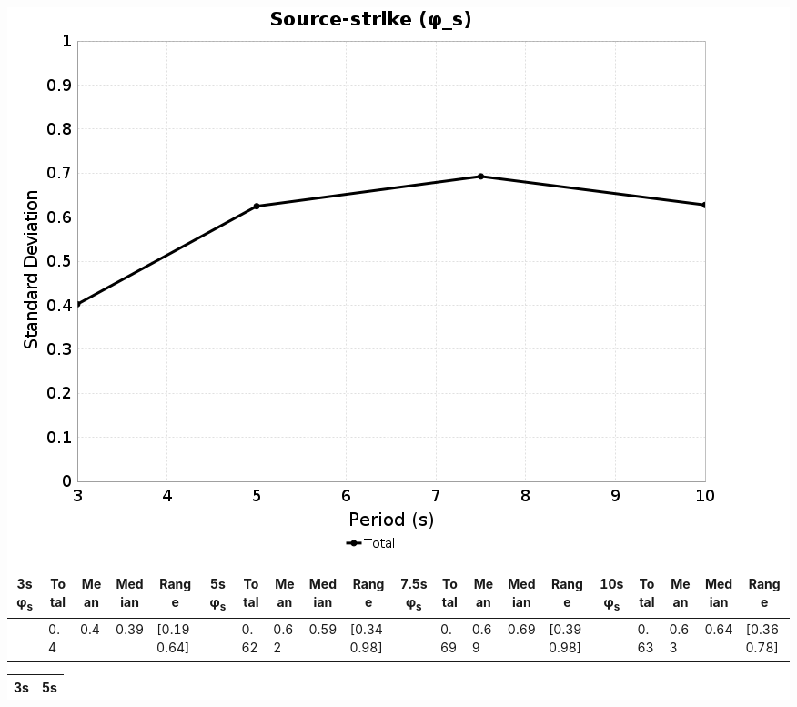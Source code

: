 ![Source-strike Variability](resources/source_strike_m6.5_160km_std_dev.png)

| 3s &phi;<sub>s</sub> | Total | Mean | Median | Range | 5s &phi;<sub>s</sub> | Total | Mean | Median | Range | 7.5s &phi;<sub>s</sub> | Total | Mean | Median | Range | 10s &phi;<sub>s</sub> | Total | Mean | Median | Range |
|-----|-----|-----|-----|-----|-----|-----|-----|-----|-----|-----|-----|-----|-----|-----|-----|-----|-----|-----|-----|
|  | 0.4 | 0.4 | 0.39 | [0.19 0.64] |  | 0.62 | 0.62 | 0.59 | [0.34 0.98] |  | 0.69 | 0.69 | 0.69 | [0.39 0.98] |  | 0.63 | 0.63 | 0.64 | [0.36 0.78] |

| 3s | 5s |
|-----|-----|